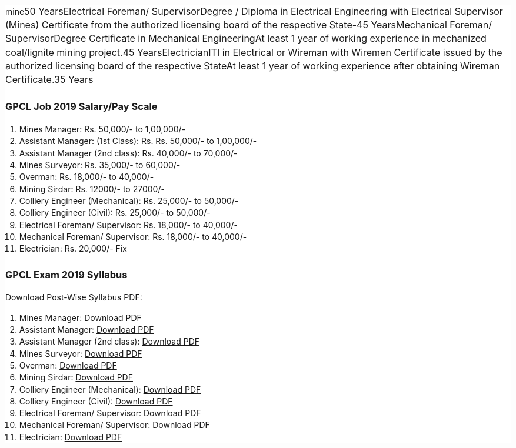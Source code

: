 mine</span></td><td style="width: 14.0235%; text-align: center;"><span style="font-size: 12pt;">50 Years</span></td></tr><tr><td style="width: 21.2188%; text-align: center;"><span style="font-size: 12pt;">Electrical Foreman/ Supervisor</span></td><td style="width: 35.646%; text-align: center;"><span style="font-size: 12pt;">Degree / Diploma in Electrical Engineering with Electrical Supervisor (Mines) Certificate from the authorized licensing board of the respective State</span></td><td style="width: 29.1117%; text-align: center;"><span style="font-size: 12pt;">-</span></td><td style="width: 14.0235%; text-align: center;"><span style="font-size: 12pt;">45 Years</span></td></tr><tr><td style="width: 21.2188%; text-align: center;"><span style="font-size: 12pt;">Mechanical Foreman/ Supervisor</span></td><td style="width: 35.646%; text-align: center;"><span style="font-size: 12pt;">Degree Certificate in Mechanical Engineering</span></td><td style="width: 29.1117%; text-align: center;"><span style="font-size: 12pt;">At least 1 year of working experience in mechanized coal/lignite mining project.</span></td><td style="width: 14.0235%; text-align: center;"><span style="font-size: 12pt;">45 Years</span></td></tr><tr><td style="width: 21.2188%; text-align: center;"><span style="font-size: 12pt;">Electrician</span></td><td style="width: 35.646%; text-align: center;"><span style="font-size: 12pt;">ITI in Electrical or Wireman with Wiremen Certificate issued by the authorized licensing board of the respective State</span></td><td style="width: 29.1117%; text-align: center;"><span style="font-size: 12pt;">At least 1 year of working experience after obtaining Wireman Certificate.</span></td><td style="width: 14.0235%; text-align: center;"><span style="font-size: 12pt;">35 Years</span></td></tr></tbody></table>

### GPCL Job 2019 Salary/Pay Scale

1. Mines Manager: Rs. 50,000/- to 1,00,000/-
2. Assistant Manager: (1st Class): Rs. Rs. 50,000/- to 1,00,000/-
3. Assistant Manager (2nd class): Rs. 40,000/- to 70,000/-
4. Mines Surveyor: Rs. 35,000/- to 60,000/-
5. Overman: Rs. 18,000/- to 40,000/-
6. Mining Sirdar: Rs. 12000/- to 27000/-
7. Colliery Engineer (Mechanical): Rs. 25,000/- to 50,000/-
8. Colliery Engineer (Civil): Rs. 25,000/- to 50,000/-
9. Electrical Foreman/ Supervisor: Rs. 18,000/- to 40,000/-
10. Mechanical Foreman/ Supervisor: Rs. 18,000/- to 40,000/-
11. Electrician: Rs. 20,000/- Fix

### GPCL Exam 2019 Syllabus

Download Post-Wise Syllabus PDF:

1. Mines Manager: [Download PDF](https://cdn.digialm.com/per/g01/pub/1258/EForms/image/SyllabusandElgibilityCriteria/MinesManager1stClass%20Syllabus.pdf)
2. Assistant Manager: [Download PDF](https://cdn.digialm.com/per/g01/pub/1258/EForms/image/SyllabusandElgibilityCriteria/AssistantMinesManager1stClassSyllabus.pdf)
3. Assistant Manager (2nd class): [Download PDF](https://cdn.digialm.com/per/g01/pub/1258/EForms/image/SyllabusandElgibilityCriteria/AssistantManager2ndClass.pdf)
4. Mines Surveyor: [Download PDF](https://cdn.digialm.com/per/g01/pub/1258/EForms/image/SyllabusandElgibilityCriteria/MinesSurveyorSyllabus.pdf)
5. Overman: [Download PDF](https://cdn.digialm.com/per/g01/pub/1258/EForms/image/SyllabusandElgibilityCriteria/OvermanSyllabus.pdf)
6. Mining Sirdar: [Download PDF](https://cdn.digialm.com/per/g01/pub/1258/EForms/image/SyllabusandElgibilityCriteria/MiningSirdarSyllabus.pdf)
7. Colliery Engineer (Mechanical): [Download PDF](https://cdn.digialm.com/per/g01/pub/1258/EForms/image/SyllabusandElgibilityCriteria/CollieryEngineerMechanicalSyllabus.pdf)
8. Colliery Engineer (Civil): [Download PDF](https://cdn.digialm.com/per/g01/pub/1258/EForms/image/SyllabusandElgibilityCriteria/CollieryEngineerCivilNonStatutorySyllabus.pdf)
9. Electrical Foreman/ Supervisor: [Download PDF](https://cdn.digialm.com/per/g01/pub/1258/EForms/image/SyllabusandElgibilityCriteria/ElectricalForemanSupervisorSyllabus.pdf)
10. Mechanical Foreman/ Supervisor: [Download PDF](https://cdn.digialm.com/per/g01/pub/1258/EForms/image/SyllabusandElgibilityCriteria/MechanicalForemanSupervisorSyllabus.pdf)
11. Electrician: [Download PDF](https://cdn.digialm.com/per/g01/pub/1258/EForms/image/SyllabusandElgibilityCriteria/ElectricianSyllabus.pdf)
